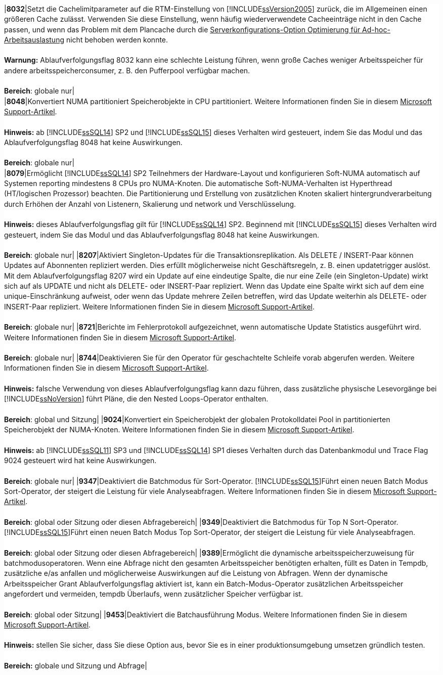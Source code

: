 |**8032**|Setzt die Cachelimitparameter auf die RTM-Einstellung von [!INCLUDE[ssVersion2005](../../includes/ssversion2005-md.md)] zurück, die im Allgemeinen einen größeren Cache zulässt. Verwenden Sie diese Einstellung, wenn häufig wiederverwendete Cacheeinträge nicht in den Cache passen, und wenn das Problem mit dem Plancache durch die [Serverkonfigurations-Option Optimierung für Ad-hoc-Arbeitsauslastung](../../database-engine/configure-windows/optimize-for-ad-hoc-workloads-server-configuration-option.md) nicht behoben werden konnte.<br /><br />**Warnung:** Ablaufverfolgungsflag 8032 kann eine schlechte Leistung führen, wenn große Caches weniger Arbeitsspeicher für andere arbeitsspeicherconsumer, z. B. den Pufferpool verfügbar machen.<br /><br />**Bereich**: globale nur|   
|**8048**|Konvertiert NUMA partitioniert Speicherobjekte in CPU partitioniert. Weitere Informationen finden Sie in diesem [Microsoft Support-Artikel](http://support.microsoft.com/kb/2809338).<br /><br />**Hinweis:** ab [!INCLUDE[ssSQL14](../../includes/sssql14-md.md)] SP2 und [!INCLUDE[ssSQL15](../../includes/sssql15-md.md)] dieses Verhalten wird gesteuert, indem Sie das Modul und das Ablaufverfolgungsflag 8048 hat keine Auswirkungen.<br /><br />**Bereich**: globale nur|  
|**8079**|Ermöglicht [!INCLUDE[ssSQL14](../../includes/sssql14-md.md)] SP2 Teilnehmers der Hardware-Layout und konfigurieren Soft-NUMA automatisch auf Systemen reporting mindestens 8 CPUs pro NUMA-Knoten. Die automatische Soft-NUMA-Verhalten ist Hyperthread (HT/logischen Prozessor) beachten. Die Partitionierung und Erstellung von zusätzlichen Knoten skaliert hintergrundverarbeitung durch Erhöhen der Anzahl von Listenern, Skalierung und network und Verschlüsselung.<br /><br />**Hinweis:** dieses Ablaufverfolgungsflag gilt für [!INCLUDE[ssSQL14](../../includes/sssql14-md.md)] SP2. Beginnend mit [!INCLUDE[ssSQL15](../../includes/sssql15-md.md)] dieses Verhalten wird gesteuert, indem Sie das Modul und das Ablaufverfolgungsflag 8048 hat keine Auswirkungen.<br /><br />**Bereich**: globale nur| 
|**8207**|Aktiviert Singleton-Updates für die Transaktionsreplikation. Als DELETE / INSERT-Paar können Updates auf Abonnenten repliziert werden. Dies erfüllt möglicherweise nicht Geschäftsregeln, z. B. einen updatetrigger auslöst. Mit dem Ablaufverfolgungsflag 8207 wird ein Update auf eine eindeutige Spalte, die nur eine Zeile (ein Singleton-Update) wirkt sich auf als UPDATE und nicht als DELETE- oder INSERT-Paar repliziert. Wenn das Update eine Spalte wirkt sich auf dem eine unique-Einschränkung aufweist, oder wenn das Update mehrere Zeilen betreffen, wird das Update weiterhin als DELETE- oder INSERT-Paar repliziert. Weitere Informationen finden Sie in diesem [Microsoft Support-Artikel](http://support.microsoft.com/kb/302341).<br /><br />**Bereich**: globale nur|
|**8721**|Berichte im Fehlerprotokoll aufgezeichnet, wenn automatische Update Statistics ausgeführt wird. Weitere Informationen finden Sie in diesem [Microsoft Support-Artikel](http://support.microsoft.com/kb/195565).<br /><br />**Bereich**: globale nur|
|**8744**|Deaktivieren Sie für den Operator für geschachtelte Schleife vorab abgerufen werden. Weitere Informationen finden Sie in diesem [Microsoft Support-Artikel](http://support.microsoft.com/kb/920093).<br /><br />**Hinweis:** falsche Verwendung von dieses Ablaufverfolgungsflag kann dazu führen, dass zusätzliche physische Lesevorgänge bei [!INCLUDE[ssNoVersion](../../includes/ssnoversion-md.md)] führt Pläne, die den Nested Loops-Operator enthalten.<br /><br />**Bereich**: global und Sitzung|
|**9024**|Konvertiert ein Speicherobjekt der globalen Protokolldatei Pool in partitionierten Speicherobjekt der NUMA-Knoten. Weitere Informationen finden Sie in diesem [Microsoft Support-Artikel](http://support.microsoft.com/kb/2809338).<br /><br />**Hinweis:** ab [!INCLUDE[ssSQL11](../../includes/sssql11-md.md)] SP3 und [!INCLUDE[ssSQL14](../../includes/sssql14-md.md)] SP1 dieses Verhalten durch das Datenbankmodul und Trace Flag 9024 gesteuert wird hat keine Auswirkungen.<br /><br />**Bereich**: globale nur|
|**9347**|Deaktiviert die Batchmodus für Sort-Operator. [!INCLUDE[ssSQL15](../../includes/sssql15-md.md)]Führt einen neuen Batch Modus Sort-Operator, der steigert die Leistung für viele Analyseabfragen. Weitere Informationen finden Sie in diesem [Microsoft Support-Artikel](http://support.microsoft.com/kb/3172787).<br /><br />**Bereich**: global oder Sitzung oder diesen Abfragebereich|
|**9349**|Deaktiviert die Batchmodus für Top N Sort-Operator. [!INCLUDE[ssSQL15](../../includes/sssql15-md.md)]Führt einen neuen Batch Modus Top Sort-Operator, der steigert die Leistung für viele Analyseabfragen.<br /><br />**Bereich**: global oder Sitzung oder diesen Abfragebereich|
|**9389**|Ermöglicht die dynamische arbeitsspeicherzuweisung für batchmodusoperatoren. Wenn eine Abfrage nicht den gesamten Arbeitsspeicher benötigten erhalten, füllt es Daten in Tempdb, zusätzliche e/as anfallen und möglicherweise Auswirkungen auf die Leistung von Abfragen. Wenn der dynamische Arbeitsspeicher Grant Ablaufverfolgungsflag aktiviert ist, kann ein Batch-Modus-Operator zusätzlichen Arbeitsspeicher angefordert und vermeiden, tempdb Überlaufs, wenn zusätzlicher Speicher verfügbar ist.<br /><br />**Bereich**: global oder Sitzung| 
|**9453**|Deaktiviert die Batchausführung Modus. Weitere Informationen finden Sie in diesem [Microsoft Support-Artikel](http://support.microsoft.com/help/4016902).<br /><br />**Hinweis:** stellen Sie sicher, dass Sie diese Option aus, bevor Sie es in einer produktionsumgebung umsetzen gründlich testen.<br /><br />**Bereich:** globale und Sitzung und Abfrage|